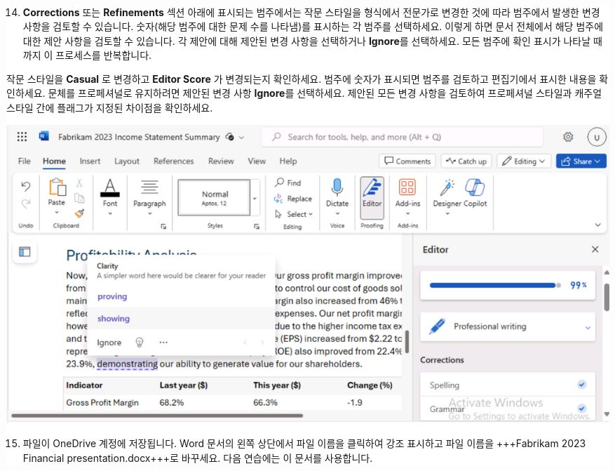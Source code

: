 14. **Corrections** 또는 **Refinements** 섹션 아래에 표시되는 범주에서는
    작문 스타일을 형식에서 전문가로 변경한 것에 따라 범주에서 발생한
    변경 사항을 검토할 수 있습니다. 숫자(해당 범주에 대한 문제 수를
    나타냄)를 표시하는 각 범주를 선택하세요. 이렇게 하면 문서 전체에서
    해당 범주에 대한 제안 사항을 검토할 수 있습니다. 각 제안에 대해
    제안된 변경 사항을 선택하거나 **Ignore**를 선택하세요. 모든 범주에
    확인 표시가 나타날 때까지 이 프로세스를 반복합니다.

작문 스타일을 **Casual** 로 변경하고 **Editor Score** 가 변경되는지
확인하세요. 범주에 숫자가 표시되면 범주를 검토하고 편집기에서 표시한
내용을 확인하세요. 문체를 프로페셔널로 유지하려면 제안된 변경 사항
**Ignore**를 선택하세요. 제안된 모든 변경 사항을 검토하여 프로페셔널
스타일과 캐주얼 스타일 간에 플래그가 지정된 차이점을 확인하세요.

![](./media/image21.png)

15. 파일이 OneDrive 계정에 저장됩니다. Word 문서의 왼쪽 상단에서 파일
    이름을 클릭하여 강조 표시하고 파일 이름을 +++Fabrikam 2023 Financial
    presentation.docx+++로 바꾸세요. 다음 연습에는 이 문서를 사용합니다.
